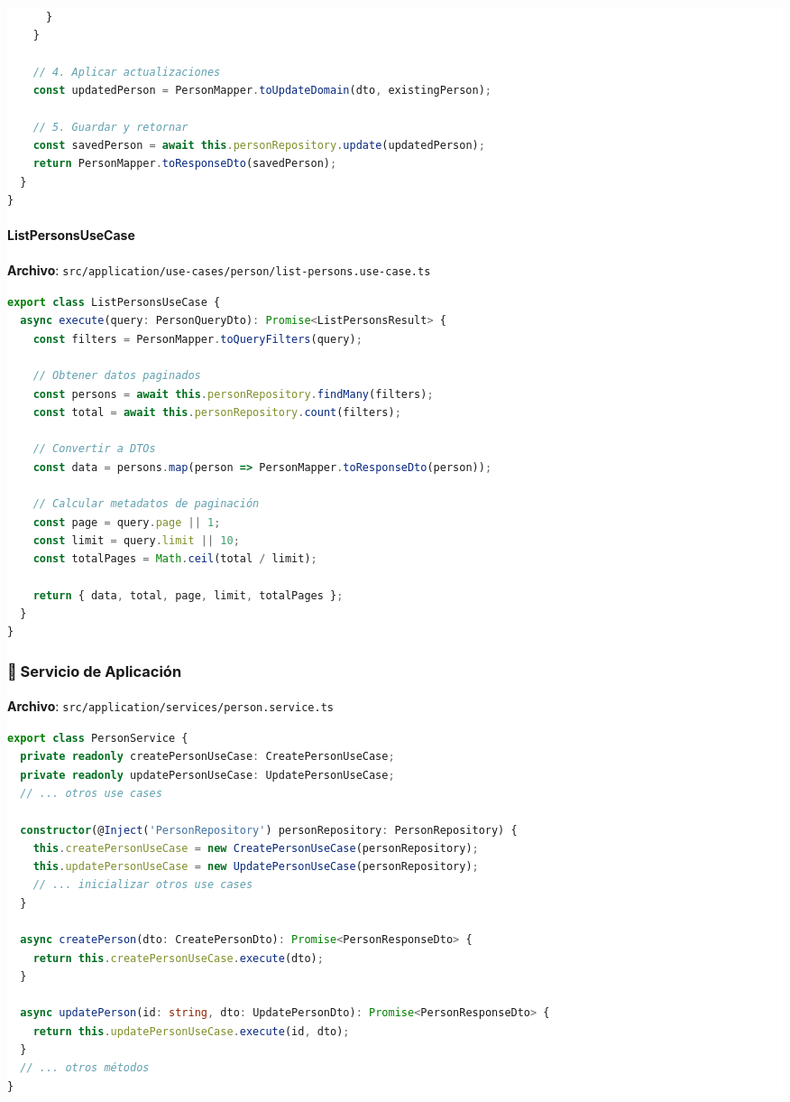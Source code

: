 ```typescript
      }
    }

    // 4. Aplicar actualizaciones
    const updatedPerson = PersonMapper.toUpdateDomain(dto, existingPerson);

    // 5. Guardar y retornar
    const savedPerson = await this.personRepository.update(updatedPerson);
    return PersonMapper.toResponseDto(savedPerson);
  }
}
```

#### ListPersonsUseCase
**Archivo**: `src/application/use-cases/person/list-persons.use-case.ts`

```typescript
export class ListPersonsUseCase {
  async execute(query: PersonQueryDto): Promise<ListPersonsResult> {
    const filters = PersonMapper.toQueryFilters(query);
    
    // Obtener datos paginados
    const persons = await this.personRepository.findMany(filters);
    const total = await this.personRepository.count(filters);

    // Convertir a DTOs
    const data = persons.map(person => PersonMapper.toResponseDto(person));

    // Calcular metadatos de paginación
    const page = query.page || 1;
    const limit = query.limit || 10;
    const totalPages = Math.ceil(total / limit);

    return { data, total, page, limit, totalPages };
  }
}
```

### 🎯 Servicio de Aplicación

**Archivo**: `src/application/services/person.service.ts`

```typescript
export class PersonService {
  private readonly createPersonUseCase: CreatePersonUseCase;
  private readonly updatePersonUseCase: UpdatePersonUseCase;
  // ... otros use cases

  constructor(@Inject('PersonRepository') personRepository: PersonRepository) {
    this.createPersonUseCase = new CreatePersonUseCase(personRepository);
    this.updatePersonUseCase = new UpdatePersonUseCase(personRepository);
    // ... inicializar otros use cases
  }

  async createPerson(dto: CreatePersonDto): Promise<PersonResponseDto> {
    return this.createPersonUseCase.execute(dto);
  }

  async updatePerson(id: string, dto: UpdatePersonDto): Promise<PersonResponseDto> {
    return this.updatePersonUseCase.execute(id, dto);
  }
  // ... otros métodos
}
```
